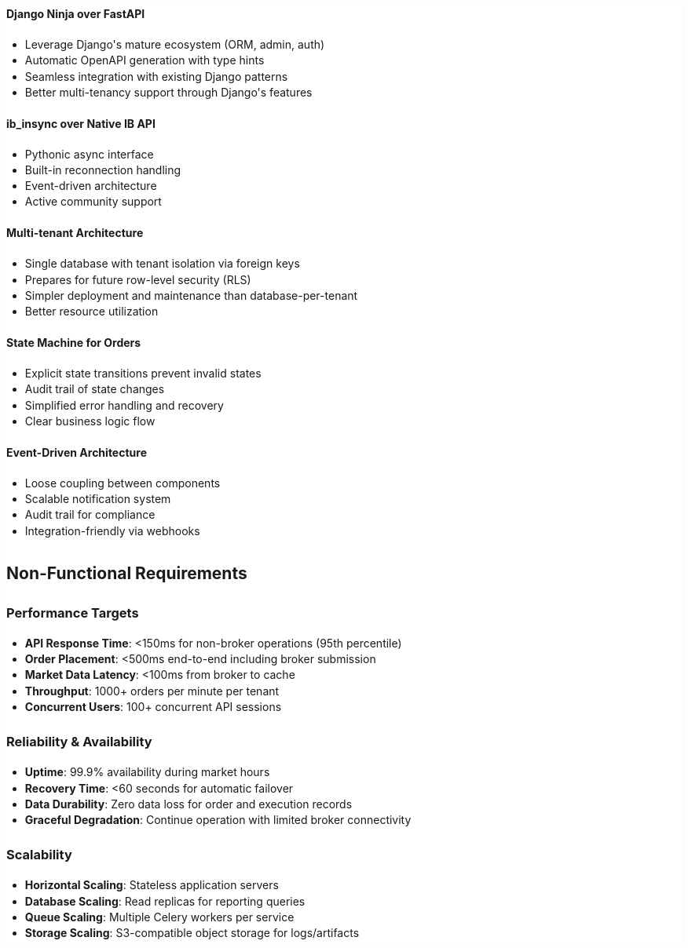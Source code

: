 #### Django Ninja over FastAPI
- Leverage Django's mature ecosystem (ORM, admin, auth)
- Automatic OpenAPI generation with type hints
- Seamless integration with existing Django patterns
- Better multi-tenancy support through Django's features

#### ib_insync over Native IB API
- Pythonic async interface
- Built-in reconnection handling
- Event-driven architecture
- Active community support

#### Multi-tenant Architecture
- Single database with tenant isolation via foreign keys
- Prepares for future row-level security (RLS)
- Simpler deployment and maintenance than database-per-tenant
- Better resource utilization

#### State Machine for Orders
- Explicit state transitions prevent invalid states
- Audit trail of state changes
- Simplified error handling and recovery
- Clear business logic flow

#### Event-Driven Architecture
- Loose coupling between components
- Scalable notification system
- Audit trail for compliance
- Integration-friendly via webhooks

## Non-Functional Requirements

### Performance Targets
- **API Response Time**: <150ms for non-broker operations (95th percentile)
- **Order Placement**: <500ms end-to-end including broker submission
- **Market Data Latency**: <100ms from broker to cache
- **Throughput**: 1000+ orders per minute per tenant
- **Concurrent Users**: 100+ concurrent API sessions

### Reliability & Availability
- **Uptime**: 99.9% availability during market hours
- **Recovery Time**: <60 seconds for automatic failover
- **Data Durability**: Zero data loss for order and execution records
- **Graceful Degradation**: Continue operation with limited broker connectivity

### Scalability
- **Horizontal Scaling**: Stateless application servers
- **Database Scaling**: Read replicas for reporting queries
- **Queue Scaling**: Multiple Celery workers per service
- **Storage Scaling**: S3-compatible object storage for logs/artifacts

